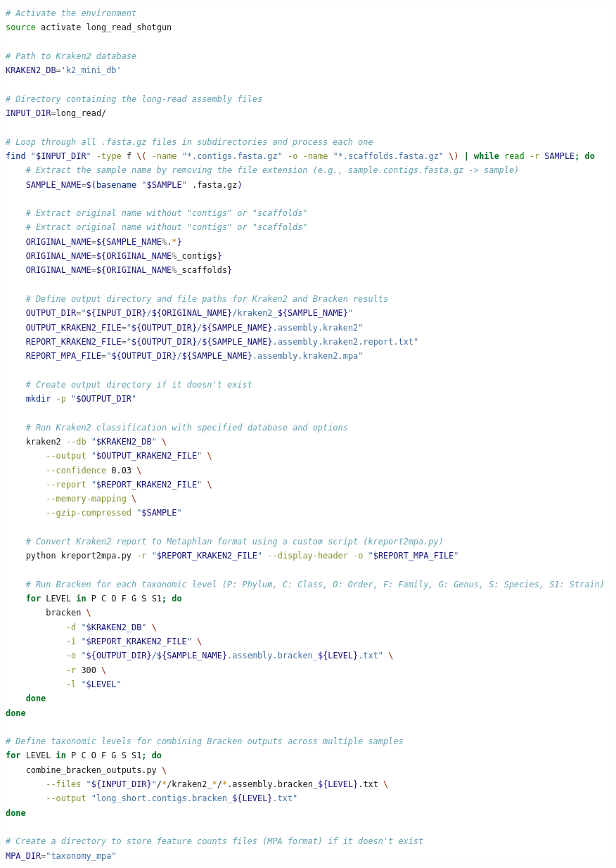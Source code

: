 ```bash
# Activate the environment
source activate long_read_shotgun

# Path to Kraken2 database
KRAKEN2_DB='k2_mini_db'

# Directory containing the long-read assembly files
INPUT_DIR=long_read/

# Loop through all .fasta.gz files in subdirectories and process each one
find "$INPUT_DIR" -type f \( -name "*.contigs.fasta.gz" -o -name "*.scaffolds.fasta.gz" \) | while read -r SAMPLE; do
    # Extract the sample name by removing the file extension (e.g., sample.contigs.fasta.gz -> sample)
    SAMPLE_NAME=$(basename "$SAMPLE" .fasta.gz)

    # Extract original name without "contigs" or "scaffolds"
    # Extract original name without "contigs" or "scaffolds"
    ORIGINAL_NAME=${SAMPLE_NAME%.*}
    ORIGINAL_NAME=${ORIGINAL_NAME%_contigs}
    ORIGINAL_NAME=${ORIGINAL_NAME%_scaffolds}

    # Define output directory and file paths for Kraken2 and Bracken results
    OUTPUT_DIR="${INPUT_DIR}/${ORIGINAL_NAME}/kraken2_${SAMPLE_NAME}"
    OUTPUT_KRAKEN2_FILE="${OUTPUT_DIR}/${SAMPLE_NAME}.assembly.kraken2"
    REPORT_KRAKEN2_FILE="${OUTPUT_DIR}/${SAMPLE_NAME}.assembly.kraken2.report.txt"
    REPORT_MPA_FILE="${OUTPUT_DIR}/${SAMPLE_NAME}.assembly.kraken2.mpa"

    # Create output directory if it doesn't exist
    mkdir -p "$OUTPUT_DIR"

    # Run Kraken2 classification with specified database and options
    kraken2 --db "$KRAKEN2_DB" \
        --output "$OUTPUT_KRAKEN2_FILE" \
        --confidence 0.03 \
        --report "$REPORT_KRAKEN2_FILE" \
        --memory-mapping \
        --gzip-compressed "$SAMPLE"
    
    # Convert Kraken2 report to Metaphlan format using a custom script (kreport2mpa.py)
    python kreport2mpa.py -r "$REPORT_KRAKEN2_FILE" --display-header -o "$REPORT_MPA_FILE"
    
    # Run Bracken for each taxonomic level (P: Phylum, C: Class, O: Order, F: Family, G: Genus, S: Species, S1: Strain)
    for LEVEL in P C O F G S S1; do
        bracken \
            -d "$KRAKEN2_DB" \
            -i "$REPORT_KRAKEN2_FILE" \
            -o "${OUTPUT_DIR}/${SAMPLE_NAME}.assembly.bracken_${LEVEL}.txt" \
            -r 300 \
            -l "$LEVEL"
    done    
done

# Define taxonomic levels for combining Bracken outputs across multiple samples
for LEVEL in P C O F G S S1; do
    combine_bracken_outputs.py \
        --files "${INPUT_DIR}"/*/kraken2_*/*.assembly.bracken_${LEVEL}.txt \
        --output "long_short.contigs.bracken_${LEVEL}.txt"
done

# Create a directory to store feature counts files (MPA format) if it doesn't exist
MPA_DIR="taxonomy_mpa"
```